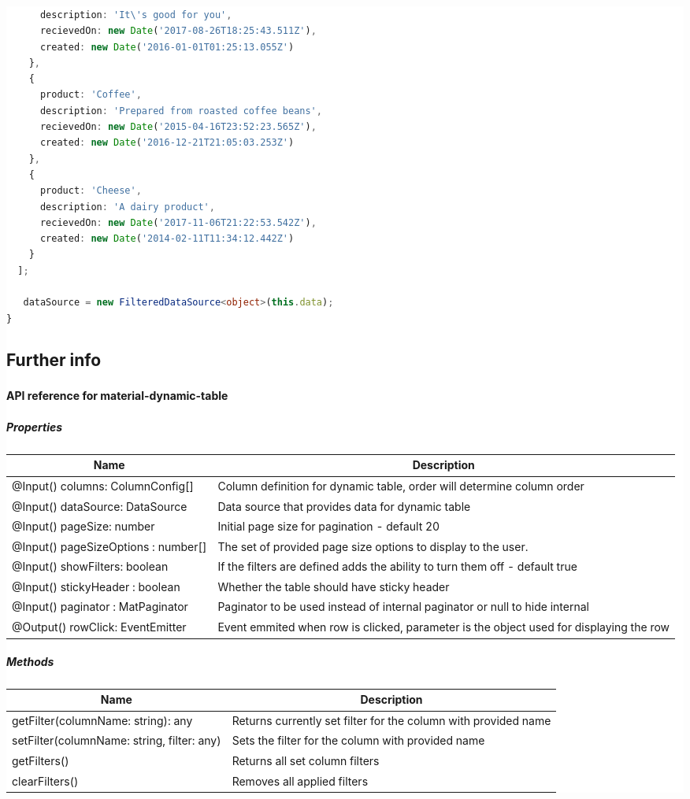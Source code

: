 ```ts
      description: 'It\'s good for you',
      recievedOn: new Date('2017-08-26T18:25:43.511Z'),
      created: new Date('2016-01-01T01:25:13.055Z')
    },
    {
      product: 'Coffee',
      description: 'Prepared from roasted coffee beans',
      recievedOn: new Date('2015-04-16T23:52:23.565Z'),
      created: new Date('2016-12-21T21:05:03.253Z')
    },
    {
      product: 'Cheese',
      description: 'A dairy product',
      recievedOn: new Date('2017-11-06T21:22:53.542Z'),
      created: new Date('2014-02-11T11:34:12.442Z')
    }
  ];

   dataSource = new FilteredDataSource<object>(this.data);
}
```

## Further info

#### API reference for material-dynamic-table

##### Properties
| Name         | Description                                                                                         |
|--------------|-----------------------------------------------------------------------------------------------------|
| @Input() columns: ColumnConfig[]     | Column definition for dynamic table, order will determine column order      |
| @Input() dataSource: DataSource<any> | Data source that provides data for dynamic table                            |
| @Input() pageSize: number            | Initial page size for pagination - default 20                               |
| @Input() pageSizeOptions :  number[] | The set of provided page size options to display to the user.               |
| @Input() showFilters: boolean        | If the filters are defined adds the ability to turn them off - default true |
| @Input() stickyHeader : boolean      | Whether the table should have sticky header                                 |
| @Input() paginator : MatPaginator    | Paginator to be used instead of internal paginator or null to hide internal |
| @Output() rowClick: EventEmitter<any> | Event emmited when row is clicked, parameter is the object used for displaying the row |

##### Methods
| Name         | Description                                                                                         |
|--------------|-----------------------------------------------------------------------------------------------------|
| getFilter(columnName: string): any         | Returns currently set filter for the column with provided name        |
| setFilter(columnName: string, filter: any) | Sets the filter for the column with provided name                     |
| getFilters()                               | Returns all set column filters                                        |
| clearFilters()                             | Removes all applied filters                                           |
